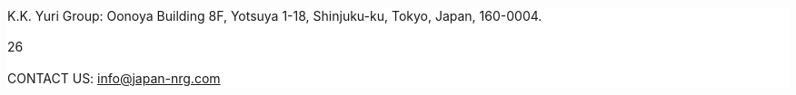 K.K. Yuri Group: Oonoya Building 8F, Yotsuya 1-18, Shinjuku-ku, Tokyo, Japan, 160-0004.































26


CONTACT  US: info@japan-nrg.com